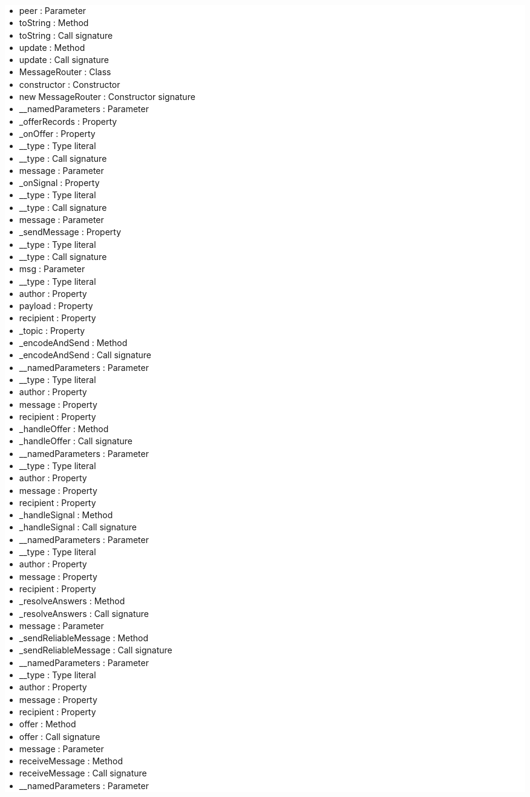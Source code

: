 - peer : Parameter
- toString : Method
- toString : Call signature
- update : Method
- update : Call signature
- MessageRouter : Class
- constructor : Constructor
- new MessageRouter : Constructor signature
- __namedParameters : Parameter
- _offerRecords : Property
- _onOffer : Property
- __type : Type literal
- __type : Call signature
- message : Parameter
- _onSignal : Property
- __type : Type literal
- __type : Call signature
- message : Parameter
- _sendMessage : Property
- __type : Type literal
- __type : Call signature
- msg : Parameter
- __type : Type literal
- author : Property
- payload : Property
- recipient : Property
- _topic : Property
- _encodeAndSend : Method
- _encodeAndSend : Call signature
- __namedParameters : Parameter
- __type : Type literal
- author : Property
- message : Property
- recipient : Property
- _handleOffer : Method
- _handleOffer : Call signature
- __namedParameters : Parameter
- __type : Type literal
- author : Property
- message : Property
- recipient : Property
- _handleSignal : Method
- _handleSignal : Call signature
- __namedParameters : Parameter
- __type : Type literal
- author : Property
- message : Property
- recipient : Property
- _resolveAnswers : Method
- _resolveAnswers : Call signature
- message : Parameter
- _sendReliableMessage : Method
- _sendReliableMessage : Call signature
- __namedParameters : Parameter
- __type : Type literal
- author : Property
- message : Property
- recipient : Property
- offer : Method
- offer : Call signature
- message : Parameter
- receiveMessage : Method
- receiveMessage : Call signature
- __namedParameters : Parameter
